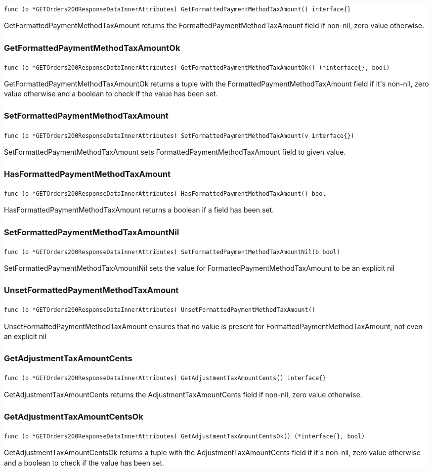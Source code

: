 `func (o *GETOrders200ResponseDataInnerAttributes) GetFormattedPaymentMethodTaxAmount() interface{}`

GetFormattedPaymentMethodTaxAmount returns the FormattedPaymentMethodTaxAmount field if non-nil, zero value otherwise.

### GetFormattedPaymentMethodTaxAmountOk

`func (o *GETOrders200ResponseDataInnerAttributes) GetFormattedPaymentMethodTaxAmountOk() (*interface{}, bool)`

GetFormattedPaymentMethodTaxAmountOk returns a tuple with the FormattedPaymentMethodTaxAmount field if it's non-nil, zero value otherwise
and a boolean to check if the value has been set.

### SetFormattedPaymentMethodTaxAmount

`func (o *GETOrders200ResponseDataInnerAttributes) SetFormattedPaymentMethodTaxAmount(v interface{})`

SetFormattedPaymentMethodTaxAmount sets FormattedPaymentMethodTaxAmount field to given value.

### HasFormattedPaymentMethodTaxAmount

`func (o *GETOrders200ResponseDataInnerAttributes) HasFormattedPaymentMethodTaxAmount() bool`

HasFormattedPaymentMethodTaxAmount returns a boolean if a field has been set.

### SetFormattedPaymentMethodTaxAmountNil

`func (o *GETOrders200ResponseDataInnerAttributes) SetFormattedPaymentMethodTaxAmountNil(b bool)`

 SetFormattedPaymentMethodTaxAmountNil sets the value for FormattedPaymentMethodTaxAmount to be an explicit nil

### UnsetFormattedPaymentMethodTaxAmount
`func (o *GETOrders200ResponseDataInnerAttributes) UnsetFormattedPaymentMethodTaxAmount()`

UnsetFormattedPaymentMethodTaxAmount ensures that no value is present for FormattedPaymentMethodTaxAmount, not even an explicit nil
### GetAdjustmentTaxAmountCents

`func (o *GETOrders200ResponseDataInnerAttributes) GetAdjustmentTaxAmountCents() interface{}`

GetAdjustmentTaxAmountCents returns the AdjustmentTaxAmountCents field if non-nil, zero value otherwise.

### GetAdjustmentTaxAmountCentsOk

`func (o *GETOrders200ResponseDataInnerAttributes) GetAdjustmentTaxAmountCentsOk() (*interface{}, bool)`

GetAdjustmentTaxAmountCentsOk returns a tuple with the AdjustmentTaxAmountCents field if it's non-nil, zero value otherwise
and a boolean to check if the value has been set.
